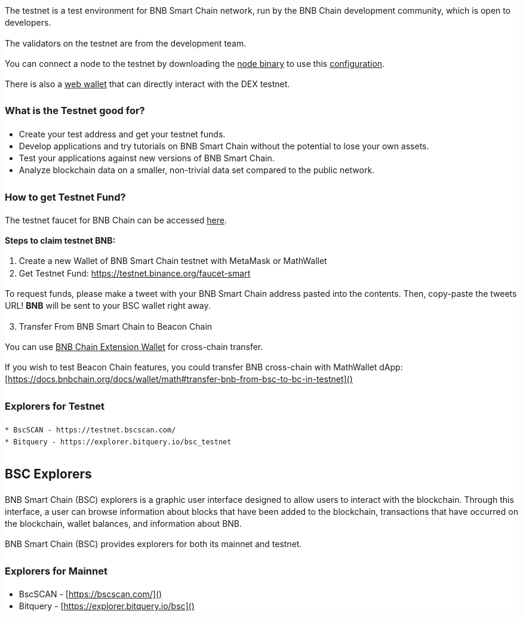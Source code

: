 The testnet is a test environment for BNB Smart Chain network, run by the BNB Chain development community, which is open to developers.

The validators on the testnet are from the development team.

You can connect a node to the testnet by downloading the [node binary]() to use this [configuration]().

There is also a [web wallet]() that can directly interact with the DEX testnet.

### **What is the Testnet good for?​**

  - Create your test address and get your testnet funds.
  - Develop applications and try tutorials on BNB Smart Chain without the potential to lose your own assets.
  - Test your applications against new versions of BNB Smart Chain.
  - Analyze blockchain data on a smaller, non-trivial data set compared to the public network.

### **How to get Testnet Fund?​**

The testnet faucet for BNB Chain can be accessed [here]().

**Steps to claim testnet BNB:**

  1. Create a new Wallet of BNB Smart Chain testnet with MetaMask or MathWallet
  2. Get Testnet Fund: https://testnet.binance.org/faucet-smart

To request funds, please make a tweet with your BNB Smart Chain address pasted into the contents. Then, copy-paste the tweets URL! **BNB** will be sent to your BSC wallet right away.

  3. Transfer From BNB Smart Chain to Beacon Chain

You can use [BNB Chain Extension Wallet]() for cross-chain transfer.

If you wish to test Beacon Chain features, you could transfer BNB cross-chain with MathWallet dApp: [https://docs.bnbchain.org/docs/wallet/math#transfer-bnb-from-bsc-to-bc-in-testnet]()

### **Explorers for Testnet​**

    * BscSCAN - https://testnet.bscscan.com/
    * Bitquery - https://explorer.bitquery.io/bsc_testnet


## BSC Explorers


BNB Smart Chain (BSC) explorers is a graphic user interface designed to allow users to interact with the blockchain. Through this interface, a user can browse information about blocks that have been added to the blockchain, transactions that have occurred on the blockchain, wallet balances, and information about BNB.

BNB Smart Chain (BSC) provides explorers for both its mainnet and testnet.

### **Explorers for Mainnet​**

  - BscSCAN - [https://bscscan.com/]()
  - Bitquery - [https://explorer.bitquery.io/bsc]()
